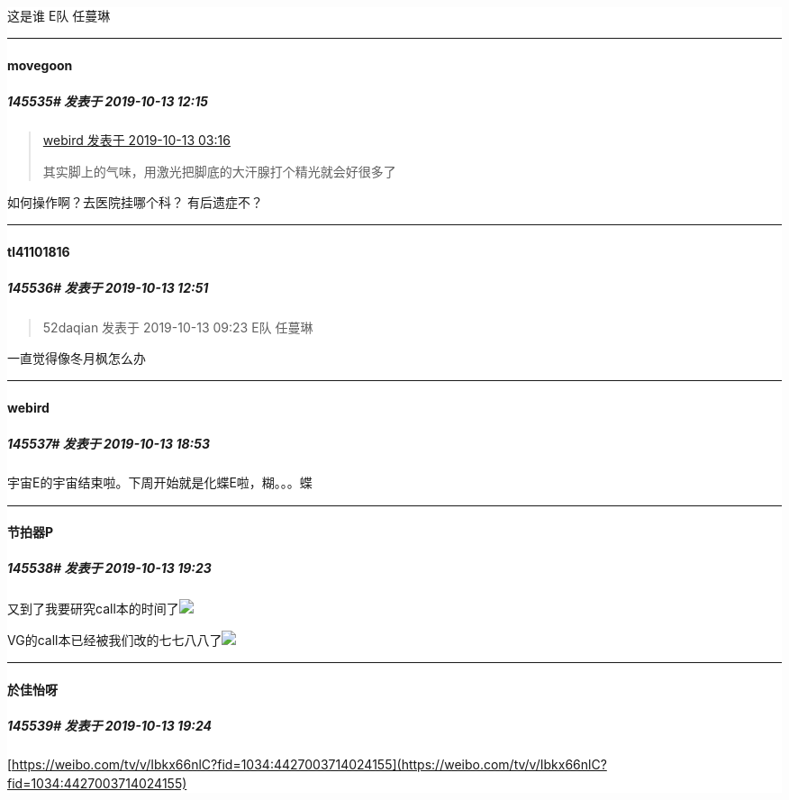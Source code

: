 这是谁</blockquote>
E队 任蔓琳


-----

####  movegoon  
##### 145535#       发表于 2019-10-13 12:15


<blockquote><a href="httphttps://bbs.saraba1st.com/2b/forum.php?mod=redirect&amp;goto=findpost&amp;pid=45200149&amp;ptid=1105387" target="_blank">webird 发表于 2019-10-13 03:16</a>

其实脚上的气味，用激光把脚底的大汗腺打个精光就会好很多了</blockquote>
如何操作啊？去医院挂哪个科？ 有后遗症不？


-----

####  tl41101816  
##### 145536#       发表于 2019-10-13 12:51


<blockquote>52daqian 发表于 2019-10-13 09:23
E队 任蔓琳</blockquote>
一直觉得像冬月枫怎么办


-----

####  webird  
##### 145537#       发表于 2019-10-13 18:53


宇宙E的宇宙结束啦。下周开始就是化蝶E啦，糊。。。蝶


-----

####  节拍器P  
##### 145538#       发表于 2019-10-13 19:23


又到了我要研究call本的时间了<img src="https://static.saraba1st.com/image/smiley/face2017/034.png" referrerpolicy="no-referrer">

VG的call本已经被我们改的七七八八了<img src="https://static.saraba1st.com/image/smiley/face2017/037.png" referrerpolicy="no-referrer">


-----

####  於佳怡呀  
##### 145539#       发表于 2019-10-13 19:24


[https://weibo.com/tv/v/Ibkx66nlC?fid=1034:4427003714024155](https://weibo.com/tv/v/Ibkx66nlC?fid=1034:4427003714024155)

